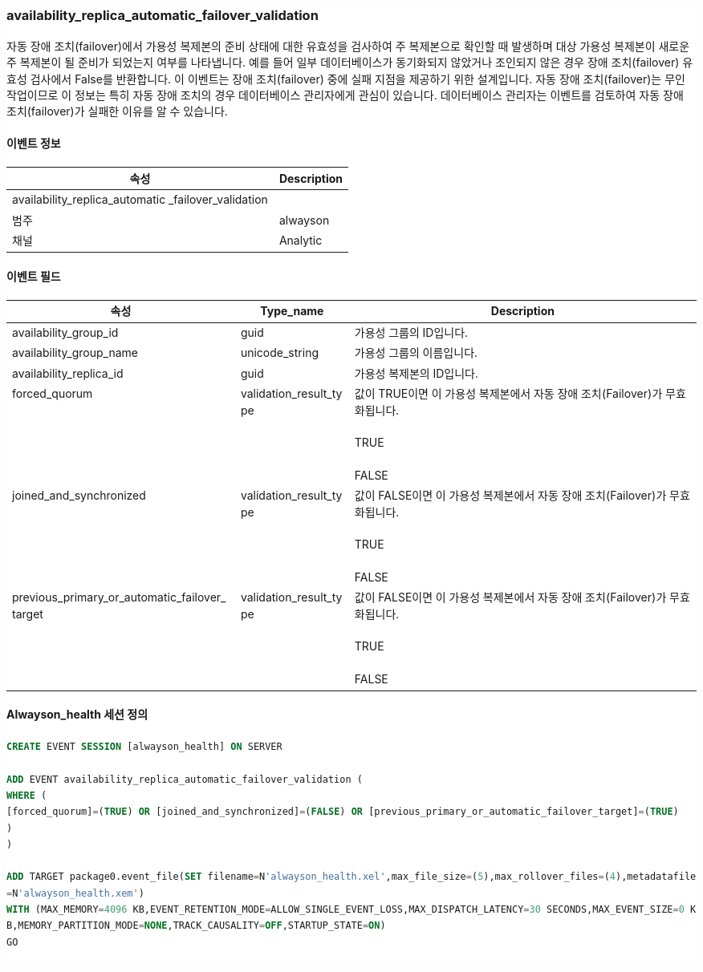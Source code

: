 ###  <a name="BKMK_availability_replica_automatic_failover_validation"></a> availability_replica_automatic_failover_validation  
 자동 장애 조치(failover)에서 가용성 복제본의 준비 상태에 대한 유효성을 검사하여 주 복제본으로 확인할 때 발생하며 대상 가용성 복제본이 새로운 주 복제본이 될 준비가 되었는지 여부를 나타냅니다. 예를 들어 일부 데이터베이스가 동기화되지 않았거나 조인되지 않은 경우 장애 조치(failover) 유효성 검사에서 False를 반환합니다. 이 이벤트는 장애 조치(failover) 중에 실패 지점을 제공하기 위한 설계입니다. 자동 장애 조치(failover)는 무인 작업이므로 이 정보는 특히 자동 장애 조치의 경우 데이터베이스 관리자에게 관심이 있습니다. 데이터베이스 관리자는 이벤트를 검토하여 자동 장애 조치(failover)가 실패한 이유를 알 수 있습니다.  
  
#### <a name="event-information"></a>이벤트 정보  
  
|속성|Description|  
|----------|-----------------|  
|availability_replica_automatic _failover_validation||  
|범주|alwayson|  
|채널|Analytic|  
  
#### <a name="event-fields"></a>이벤트 필드  
  
|속성|Type_name|Description|  
|----------|----------------|-----------------|  
|availability_group_id|guid|가용성 그룹의 ID입니다.|  
|availability_group_name|unicode_string|가용성 그룹의 이름입니다.|  
|availability_replica_id|guid|가용성 복제본의 ID입니다.|  
|forced_quorum|validation_result_type|값이 TRUE이면 이 가용성 복제본에서 자동 장애 조치(Failover)가 무효화됩니다.<br /><br /> TRUE<br /><br /> FALSE|  
|joined_and_synchronized|validation_result_type|값이 FALSE이면 이 가용성 복제본에서 자동 장애 조치(Failover)가 무효화됩니다.<br /><br /> TRUE<br /><br /> FALSE|  
|previous_primary_or_automatic_failover_target|validation_result_type|값이 FALSE이면 이 가용성 복제본에서 자동 장애 조치(Failover)가 무효화됩니다.<br /><br /> TRUE<br /><br /> FALSE|  
  
#### <a name="alwaysonhealth-session-definition"></a>Alwayson_health 세션 정의  
  
```sql  
CREATE EVENT SESSION [alwayson_health] ON SERVER   
  
ADD EVENT availability_replica_automatic_failover_validation (  
WHERE (  
[forced_quorum]=(TRUE) OR [joined_and_synchronized]=(FALSE) OR [previous_primary_or_automatic_failover_target]=(TRUE)  
)  
)  
  
ADD TARGET package0.event_file(SET filename=N'alwayson_health.xel',max_file_size=(5),max_rollover_files=(4),metadatafile=N'alwayson_health.xem')  
WITH (MAX_MEMORY=4096 KB,EVENT_RETENTION_MODE=ALLOW_SINGLE_EVENT_LOSS,MAX_DISPATCH_LATENCY=30 SECONDS,MAX_EVENT_SIZE=0 KB,MEMORY_PARTITION_MODE=NONE,TRACK_CAUSALITY=OFF,STARTUP_STATE=ON)  
GO  
  
```  
  